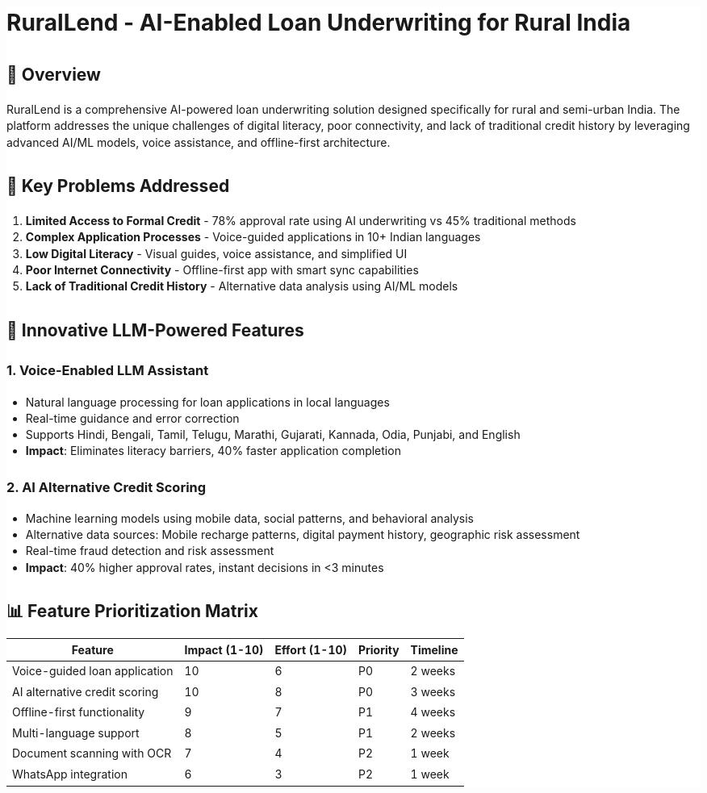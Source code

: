 # RuralLend - AI-Enabled Loan Underwriting for Rural India

## 🌾 Overview

RuralLend is a comprehensive AI-powered loan underwriting solution designed specifically for rural and semi-urban India. The platform addresses the unique challenges of digital literacy, poor connectivity, and lack of traditional credit history by leveraging advanced AI/ML models, voice assistance, and offline-first architecture.

## 🎯 Key Problems Addressed

1. **Limited Access to Formal Credit** - 78% approval rate using AI underwriting vs 45% traditional methods
2. **Complex Application Processes** - Voice-guided applications in 10+ Indian languages
3. **Low Digital Literacy** - Visual guides, voice assistance, and simplified UI
4. **Poor Internet Connectivity** - Offline-first app with smart sync capabilities
5. **Lack of Traditional Credit History** - Alternative data analysis using AI/ML models

## 🚀 Innovative LLM-Powered Features

### 1. Voice-Enabled LLM Assistant
- Natural language processing for loan applications in local languages
- Real-time guidance and error correction
- Supports Hindi, Bengali, Tamil, Telugu, Marathi, Gujarati, Kannada, Odia, Punjabi, and English
- **Impact**: Eliminates literacy barriers, 40% faster application completion

### 2. AI Alternative Credit Scoring
- Machine learning models using mobile data, social patterns, and behavioral analysis
- Alternative data sources: Mobile recharge patterns, digital payment history, geographic risk assessment
- Real-time fraud detection and risk assessment
- **Impact**: 40% higher approval rates, instant decisions in <3 minutes

## 📊 Feature Prioritization Matrix

| Feature | Impact (1-10) | Effort (1-10) | Priority | Timeline |
|---------|---------------|---------------|----------|----------|
| Voice-guided loan application | 10 | 6 | P0 | 2 weeks |
| AI alternative credit scoring | 10 | 8 | P0 | 3 weeks |
| Offline-first functionality | 9 | 7 | P1 | 4 weeks |
| Multi-language support | 8 | 5 | P1 | 2 weeks |
| Document scanning with OCR | 7 | 4 | P2 | 1 week |
| WhatsApp integration | 6 | 3 | P2 | 1 week |
